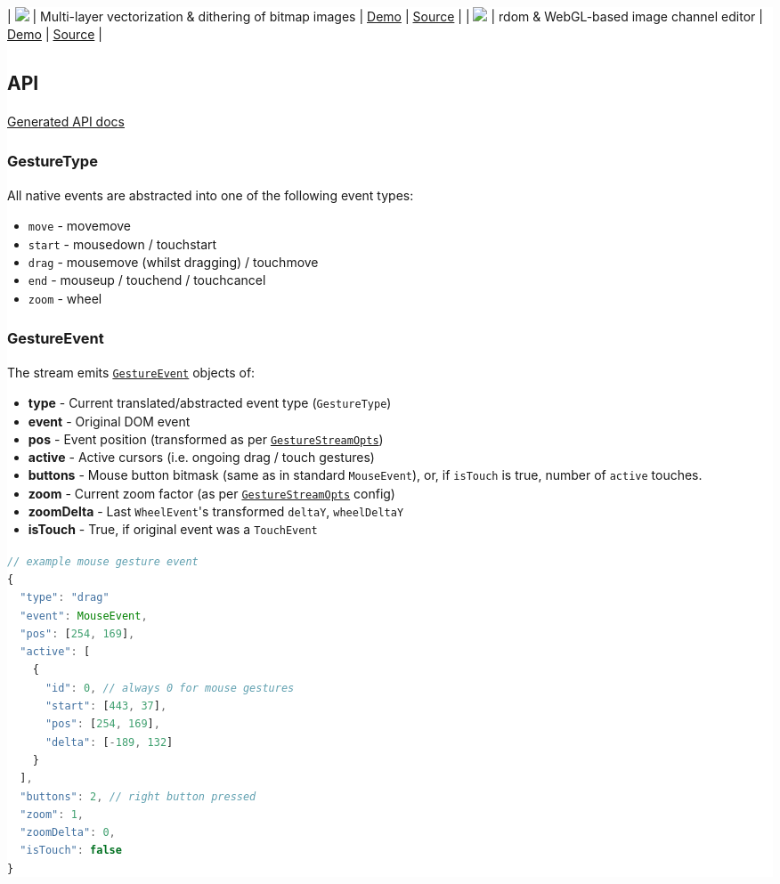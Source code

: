 | <img src="https://raw.githubusercontent.com/thi-ng/umbrella/develop/assets/examples/trace-bitmap.jpg" width="240"/>         | Multi-layer vectorization & dithering of bitmap images            | [Demo](https://demo.thi.ng/umbrella/trace-bitmap/)        | [Source](https://github.com/thi-ng/umbrella/tree/develop/examples/trace-bitmap)        |
| <img src="https://raw.githubusercontent.com/thi-ng/umbrella/develop/assets/examples/webgl-channel-mixer.jpg" width="240"/>  | rdom & WebGL-based image channel editor                           | [Demo](https://demo.thi.ng/umbrella/webgl-channel-mixer/) | [Source](https://github.com/thi-ng/umbrella/tree/develop/examples/webgl-channel-mixer) |

## API

[Generated API docs](https://docs.thi.ng/umbrella/rstream-gestures/)

### GestureType

All native events are abstracted into one of the following event types:

- `move` - movemove
- `start` - mousedown / touchstart
- `drag` - mousemove (whilst dragging) / touchmove
- `end` - mouseup / touchend / touchcancel
- `zoom` -  wheel

### GestureEvent

The stream emits
[`GestureEvent`](https://github.com/thi-ng/umbrella/tree/develop/packages/rstream-gestures/src/api.ts#L37)
objects of:

- **type** - Current translated/abstracted event type (`GestureType`)
- **event** - Original DOM event
- **pos** - Event position (transformed as per
  [`GestureStreamOpts`](#gesturestreamopts))
- **active** - Active cursors (i.e. ongoing drag / touch gestures)
- **buttons** - Mouse button bitmask (same as in standard `MouseEvent`),
  or, if `isTouch` is true, number of `active` touches.
- **zoom** - Current zoom factor (as per
  [`GestureStreamOpts`](#gesturestreamopts) config)
- **zoomDelta** - Last `WheelEvent`'s transformed `deltaY`,
  `wheelDeltaY`
- **isTouch** - True, if original event was a `TouchEvent`

```ts
// example mouse gesture event
{
  "type": "drag"
  "event": MouseEvent,
  "pos": [254, 169],
  "active": [
    {
      "id": 0, // always 0 for mouse gestures
      "start": [443, 37],
      "pos": [254, 169],
      "delta": [-189, 132]
    }
  ],
  "buttons": 2, // right button pressed
  "zoom": 1,
  "zoomDelta": 0,
  "isTouch": false
}
```
